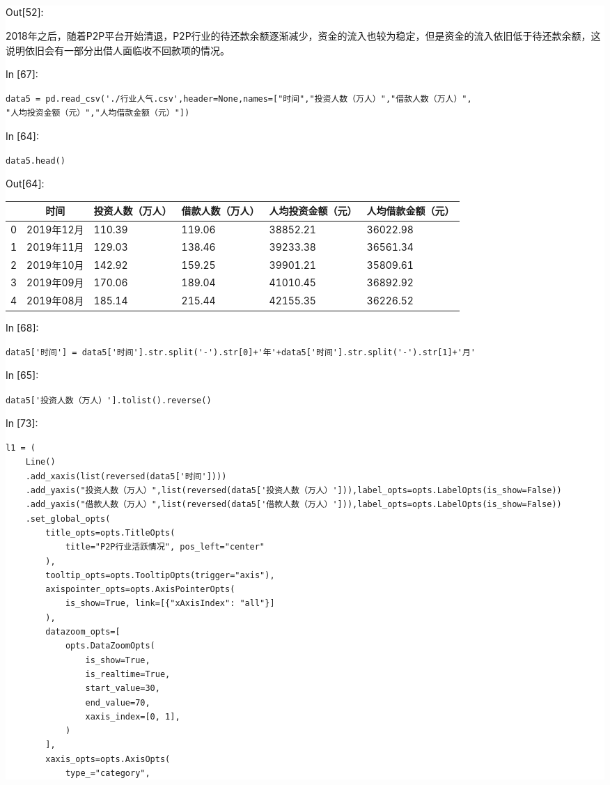 Out[52]:

2018年之后，随着P2P平台开始清退，P2P行业的待还款余额逐渐减少，资金的流入也较为稳定，但是资金的流入依旧低于待还款余额，这说明依旧会有一部分出借人面临收不回款项的情况。

In [67]:

```
data5 = pd.read_csv('./行业人气.csv',header=None,names=["时间","投资人数（万人）","借款人数（万人）",
"人均投资金额（元）","人均借款金额（元）"])
```

In [64]:

```
data5.head()
```

Out[64]:

|      | 时间       | 投资人数（万人） | 借款人数（万人） | 人均投资金额（元） | 人均借款金额（元） |
| ---- | ---------- | ---------------- | ---------------- | ------------------ | ------------------ |
| 0    | 2019年12月 | 110.39           | 119.06           | 38852.21           | 36022.98           |
| 1    | 2019年11月 | 129.03           | 138.46           | 39233.38           | 36561.34           |
| 2    | 2019年10月 | 142.92           | 159.25           | 39901.21           | 35809.61           |
| 3    | 2019年09月 | 170.06           | 189.04           | 41010.45           | 36892.92           |
| 4    | 2019年08月 | 185.14           | 215.44           | 42155.35           | 36226.52           |

In [68]:

```
data5['时间'] = data5['时间'].str.split('-').str[0]+'年'+data5['时间'].str.split('-').str[1]+'月'
```

In [65]:

```
data5['投资人数（万人）'].tolist().reverse()
```

In [73]:

```
l1 = (
    Line()
    .add_xaxis(list(reversed(data5['时间'])))
    .add_yaxis("投资人数（万人）",list(reversed(data5['投资人数（万人）'])),label_opts=opts.LabelOpts(is_show=False))
    .add_yaxis("借款人数（万人）",list(reversed(data5['借款人数（万人）'])),label_opts=opts.LabelOpts(is_show=False))
    .set_global_opts(
        title_opts=opts.TitleOpts(
            title="P2P行业活跃情况", pos_left="center"
        ),
        tooltip_opts=opts.TooltipOpts(trigger="axis"),
        axispointer_opts=opts.AxisPointerOpts(
            is_show=True, link=[{"xAxisIndex": "all"}]
        ),
        datazoom_opts=[
            opts.DataZoomOpts(
                is_show=True,
                is_realtime=True,
                start_value=30,
                end_value=70,
                xaxis_index=[0, 1],
            )
        ],
        xaxis_opts=opts.AxisOpts(
            type_="category",
```